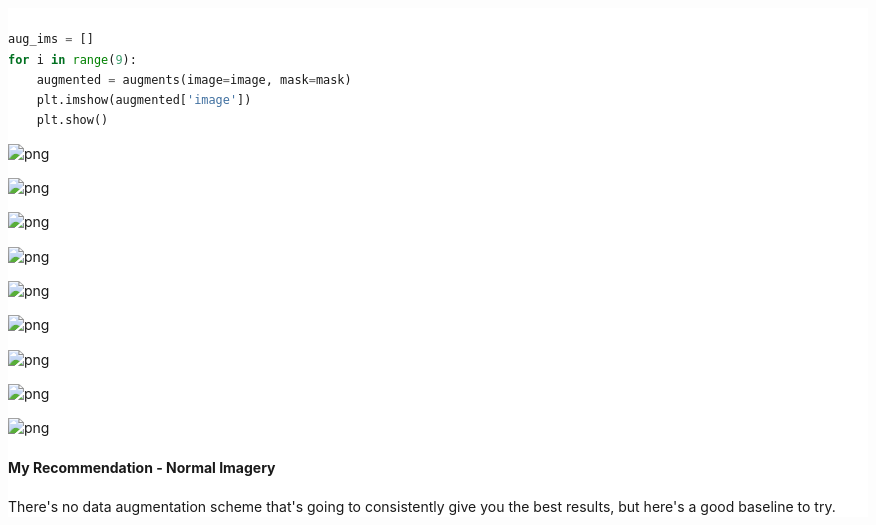 ```python

aug_ims = []
for i in range(9):
    augmented = augments(image=image, mask=mask)
    plt.imshow(augmented['image'])
    plt.show()
```


    
![png]({{site.baseurl}}/assets/img/2020-06-12-data-augmentation-with-albumentations_files/2020-06-12-data-augmentation-with-albumentations_114_0.png)
    



    
![png]({{site.baseurl}}/assets/img/2020-06-12-data-augmentation-with-albumentations_files/2020-06-12-data-augmentation-with-albumentations_114_1.png)
    



    
![png]({{site.baseurl}}/assets/img/2020-06-12-data-augmentation-with-albumentations_files/2020-06-12-data-augmentation-with-albumentations_114_2.png)
    



    
![png]({{site.baseurl}}/assets/img/2020-06-12-data-augmentation-with-albumentations_files/2020-06-12-data-augmentation-with-albumentations_114_3.png)
    



    
![png]({{site.baseurl}}/assets/img/2020-06-12-data-augmentation-with-albumentations_files/2020-06-12-data-augmentation-with-albumentations_114_4.png)
    



    
![png]({{site.baseurl}}/assets/img/2020-06-12-data-augmentation-with-albumentations_files/2020-06-12-data-augmentation-with-albumentations_114_5.png)
    



    
![png]({{site.baseurl}}/assets/img/2020-06-12-data-augmentation-with-albumentations_files/2020-06-12-data-augmentation-with-albumentations_114_6.png)
    



    
![png]({{site.baseurl}}/assets/img/2020-06-12-data-augmentation-with-albumentations_files/2020-06-12-data-augmentation-with-albumentations_114_7.png)
    



    
![png]({{site.baseurl}}/assets/img/2020-06-12-data-augmentation-with-albumentations_files/2020-06-12-data-augmentation-with-albumentations_114_8.png)
    


#### My Recommendation - Normal Imagery

There's no data augmentation scheme that's going to consistently give you the best results, but here's a good baseline to try.
